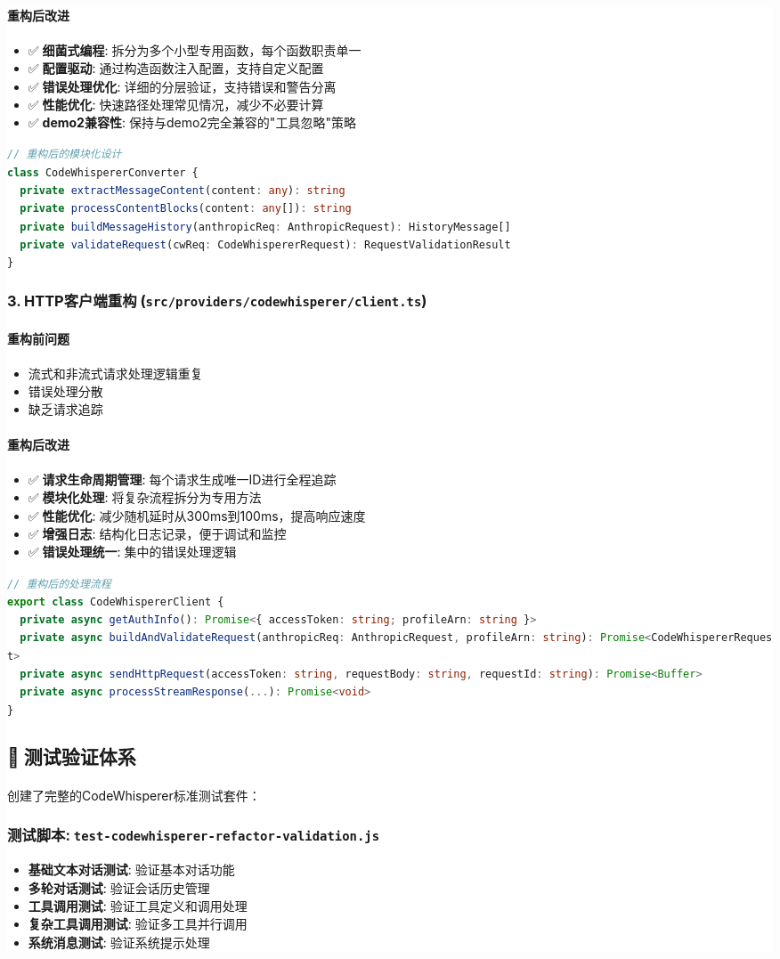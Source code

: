 #### 重构后改进
- ✅ **细菌式编程**: 拆分为多个小型专用函数，每个函数职责单一
- ✅ **配置驱动**: 通过构造函数注入配置，支持自定义配置
- ✅ **错误处理优化**: 详细的分层验证，支持错误和警告分离
- ✅ **性能优化**: 快速路径处理常见情况，减少不必要计算
- ✅ **demo2兼容性**: 保持与demo2完全兼容的"工具忽略"策略

```typescript
// 重构后的模块化设计
class CodeWhispererConverter {
  private extractMessageContent(content: any): string
  private processContentBlocks(content: any[]): string
  private buildMessageHistory(anthropicReq: AnthropicRequest): HistoryMessage[]
  private validateRequest(cwReq: CodeWhispererRequest): RequestValidationResult
}
```

### 3. **HTTP客户端重构** (`src/providers/codewhisperer/client.ts`)

#### 重构前问题
- 流式和非流式请求处理逻辑重复
- 错误处理分散
- 缺乏请求追踪

#### 重构后改进
- ✅ **请求生命周期管理**: 每个请求生成唯一ID进行全程追踪
- ✅ **模块化处理**: 将复杂流程拆分为专用方法
- ✅ **性能优化**: 减少随机延时从300ms到100ms，提高响应速度
- ✅ **增强日志**: 结构化日志记录，便于调试和监控
- ✅ **错误处理统一**: 集中的错误处理逻辑

```typescript
// 重构后的处理流程
export class CodeWhispererClient {
  private async getAuthInfo(): Promise<{ accessToken: string; profileArn: string }>
  private async buildAndValidateRequest(anthropicReq: AnthropicRequest, profileArn: string): Promise<CodeWhispererRequest>
  private async sendHttpRequest(accessToken: string, requestBody: string, requestId: string): Promise<Buffer>
  private async processStreamResponse(...): Promise<void>
}
```

## 🧪 测试验证体系

创建了完整的CodeWhisperer标准测试套件：

### **测试脚本**: `test-codewhisperer-refactor-validation.js`
- **基础文本对话测试**: 验证基本对话功能
- **多轮对话测试**: 验证会话历史管理
- **工具调用测试**: 验证工具定义和调用处理
- **复杂工具调用测试**: 验证多工具并行调用
- **系统消息测试**: 验证系统提示处理
